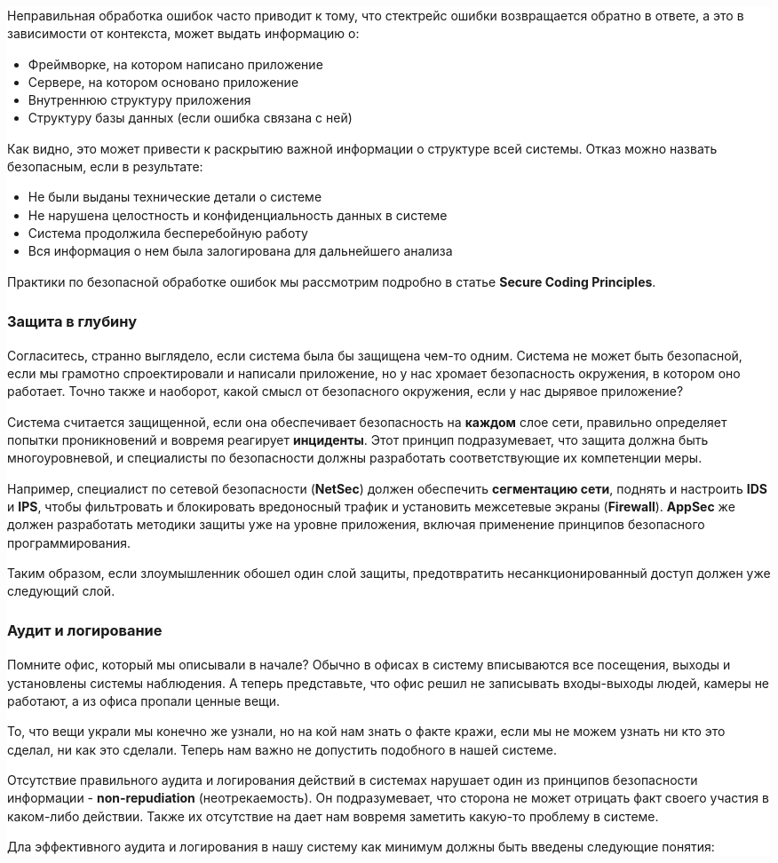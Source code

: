 Неправильная обработка ошибок часто приводит к тому, что стектрейс ошибки возвращается обратно в ответе, а это в зависимости от контекста, может выдать информацию о:
- Фреймворке, на котором написано приложение
- Сервере, на котором основано приложение
- Внутреннюю структуру приложения
- Структуру базы данных (если ошибка связана с ней)

Как видно, это может привести к раскрытию важной информации о структуре всей системы.
Отказ можно назвать безопасным, если в результате:

- Не были выданы технические детали о системе
- Не нарушена целостность и конфиденциальность данных в системе
- Система продолжила бесперебойную работу
- Вся информация о нем была залогирована для дальнейшего анализа

Практики по безопасной обработке ошибок мы рассмотрим подробно в статье **Secure Coding Principles**.

### Защита в глубину
Согласитесь, странно выглядело, если система была бы защищена чем-то одним. Система не может быть безопасной, если мы грамотно спроектировали и написали приложение, но у нас хромает безопасность окружения, в котором оно работает.
Точно также и наоборот, какой смысл от безопасного окружения, если у нас дырявое приложение?

Система считается защищенной, если она обеспечивает безопасность на **каждом** слое сети, правильно определяет попытки проникновений и вовремя реагирует **инциденты**.
Этот принцип подразумевает, что защита должна быть многоуровневой, и специалисты по безопасности должны разработать соответствующие их компетенции меры.

Например, специалист по сетевой безопасности (**NetSec**) должен обеспечить **сегментацию сети**, поднять и настроить **IDS** и **IPS**, чтобы фильтровать и блокировать вредоносный трафик и установить межсетевые экраны (**Firewall**).
**AppSec** же должен разработать методики защиты уже на уровне приложения, включая применение принципов безопасного программирования.

Таким образом, если злоумышленник обошел один слой защиты, предотвратить несанкционированный доступ должен уже следующий слой.

### Аудит и логирование
Помните офис, который мы описывали в начале? Обычно в офисах в систему вписываются все посещения, выходы и установлены системы наблюдения.
А теперь представьте, что офис решил не записывать входы-выходы людей, камеры не работают, а из офиса пропали ценные вещи.

То, что вещи украли мы конечно же узнали, но на кой нам знать о факте кражи, если мы не можем узнать ни кто это сделал, ни как это сделали. Теперь нам важно не допустить подобного в нашей системе.

Отсутствие правильного аудита и логирования действий в системах нарушает один из принципов безопасности информации - **non-repudiation** (неотрекаемость). Он подразумевает, что сторона не может отрицать факт своего участия в каком-либо действии. Также их отсутствие на дает нам вовремя заметить какую-то проблему в системе.

Дла эффективного аудита и логирования в нашу систему как минимум должны быть введены следующие понятия:
